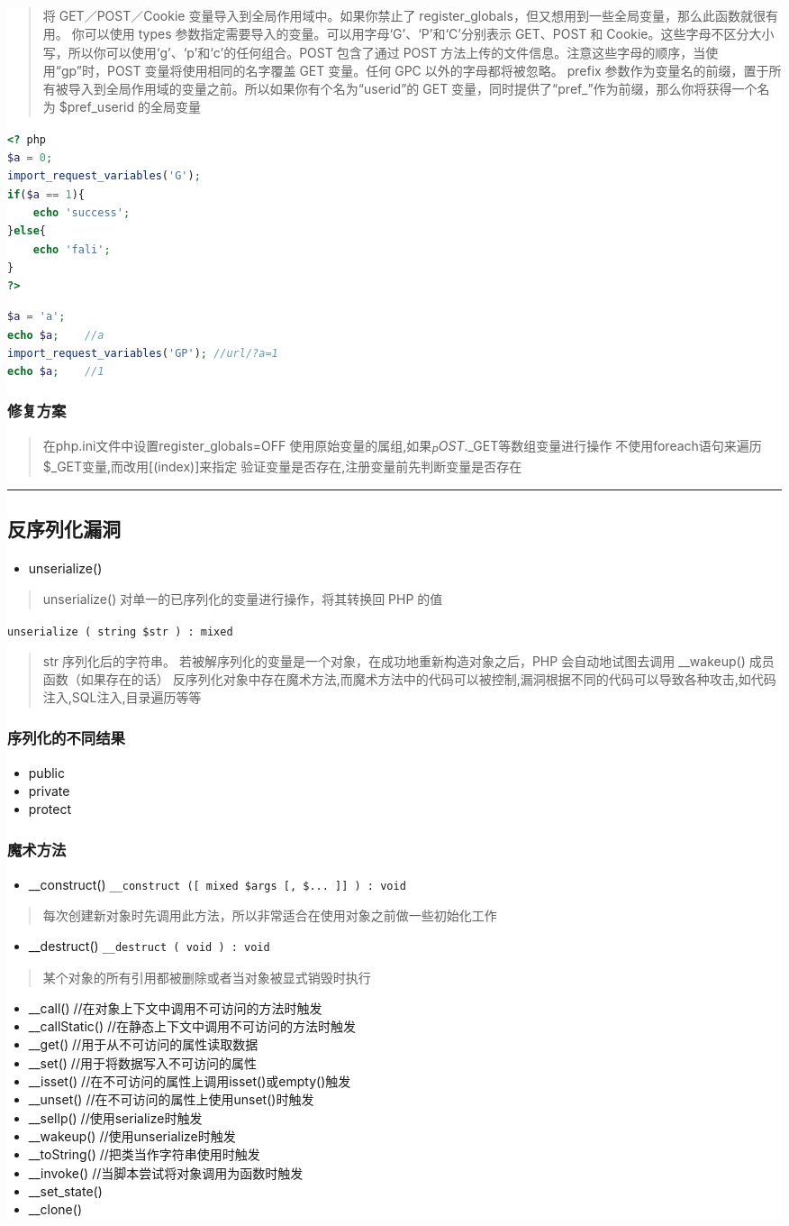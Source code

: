```php
```
> 将 GET／POST／Cookie 变量导入到全局作用域中。如果你禁止了 register_globals，但又想用到一些全局变量，那么此函数就很有用。
> 你可以使用 types 参数指定需要导入的变量。可以用字母‘G’、‘P’和‘C’分别表示 GET、POST 和 Cookie。这些字母不区分大小写，所以你可以使用‘g’、‘p’和‘c’的任何组合。POST 包含了通过 POST 方法上传的文件信息。注意这些字母的顺序，当使用“gp”时，POST 变量将使用相同的名字覆盖 GET 变量。任何 GPC 以外的字母都将被忽略。
> prefix 参数作为变量名的前缀，置于所有被导入到全局作用域的变量之前。所以如果你有个名为“userid”的 GET 变量，同时提供了“pref_”作为前缀，那么你将获得一个名为 $pref_userid 的全局变量
```php
<? php
$a = 0;
import_request_variables('G');
if($a == 1){
	echo 'success';
}else{
	echo 'fali';
}
?>
```
```php
$a = 'a';
echo $a;	//a
import_request_variables('GP'); //url/?a=1
echo $a;	//1
```
### 修复方案
> 在php.ini文件中设置register_globals=OFF
> 使用原始变量的属组,如果$_POST.$_GET等数组变量进行操作
> 不使用foreach语句来遍历$_GET变量,而改用[(index)]来指定
> 验证变量是否存在,注册变量前先判断变量是否存在
***
## 反序列化漏洞
+ unserialize()
> unserialize() 对单一的已序列化的变量进行操作，将其转换回 PHP 的值
```
unserialize ( string $str ) : mixed
```
> str	序列化后的字符串。
> 若被解序列化的变量是一个对象，在成功地重新构造对象之后，PHP 会自动地试图去调用 __wakeup() 成员函数（如果存在的话）
> 反序列化对象中存在魔术方法,而魔术方法中的代码可以被控制,漏洞根据不同的代码可以导致各种攻击,如代码注入,SQL注入,目录遍历等等
### 序列化的不同结果
+ public
+ private
+ protect
### 魔术方法
+ __construct()
`__construct ([ mixed $args [, $... ]] ) : void`
> 每次创建新对象时先调用此方法，所以非常适合在使用对象之前做一些初始化工作
+ __destruct()
`__destruct ( void ) : void`
> 某个对象的所有引用都被删除或者当对象被显式销毁时执行
+ __call()	//在对象上下文中调用不可访问的方法时触发
+ __callStatic()	//在静态上下文中调用不可访问的方法时触发
+ __get()	//用于从不可访问的属性读取数据
+ __set()	//用于将数据写入不可访问的属性
+ __isset()	//在不可访问的属性上调用isset()或empty()触发
+ __unset()	//在不可访问的属性上使用unset()时触发
+ __sellp()	//使用serialize时触发
+ __wakeup()	//使用unserialize时触发
+ __toString()	//把类当作字符串使用时触发
+ __invoke()	//当脚本尝试将对象调用为函数时触发
+ __set_state()
+ __clone()